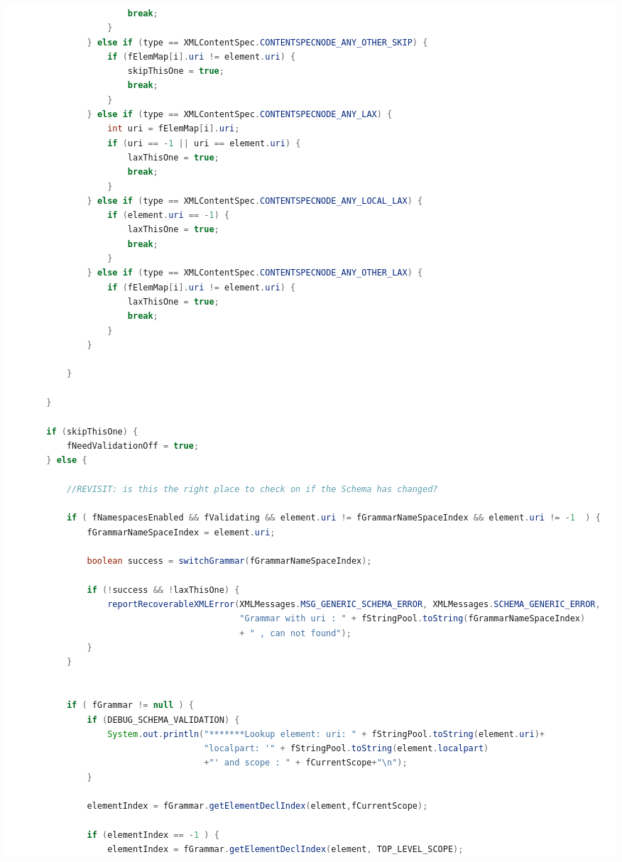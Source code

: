 ```java
                        break;
                    }
                } else if (type == XMLContentSpec.CONTENTSPECNODE_ANY_OTHER_SKIP) {
                    if (fElemMap[i].uri != element.uri) {
                        skipThisOne = true;
                        break;
                    }
                } else if (type == XMLContentSpec.CONTENTSPECNODE_ANY_LAX) {
                    int uri = fElemMap[i].uri;
                    if (uri == -1 || uri == element.uri) {
                        laxThisOne = true;
                        break;
                    }
                } else if (type == XMLContentSpec.CONTENTSPECNODE_ANY_LOCAL_LAX) {
                    if (element.uri == -1) {
                        laxThisOne = true;
                        break;
                    }
                } else if (type == XMLContentSpec.CONTENTSPECNODE_ANY_OTHER_LAX) {
                    if (fElemMap[i].uri != element.uri) {
                        laxThisOne = true;
                        break;
                    }
                }

            }

        }

        if (skipThisOne) {
            fNeedValidationOff = true;
        } else {

            //REVISIT: is this the right place to check on if the Schema has changed?

            if ( fNamespacesEnabled && fValidating && element.uri != fGrammarNameSpaceIndex && element.uri != -1  ) {
                fGrammarNameSpaceIndex = element.uri;

                boolean success = switchGrammar(fGrammarNameSpaceIndex);

                if (!success && !laxThisOne) {
                    reportRecoverableXMLError(XMLMessages.MSG_GENERIC_SCHEMA_ERROR, XMLMessages.SCHEMA_GENERIC_ERROR, 
                                              "Grammar with uri : " + fStringPool.toString(fGrammarNameSpaceIndex) 
                                              + " , can not found");
                }
            }


            if ( fGrammar != null ) {
                if (DEBUG_SCHEMA_VALIDATION) {
                    System.out.println("*******Lookup element: uri: " + fStringPool.toString(element.uri)+
                                       "localpart: '" + fStringPool.toString(element.localpart)
                                       +"' and scope : " + fCurrentScope+"\n");
                }

                elementIndex = fGrammar.getElementDeclIndex(element,fCurrentScope);

                if (elementIndex == -1 ) {
                    elementIndex = fGrammar.getElementDeclIndex(element, TOP_LEVEL_SCOPE);
```